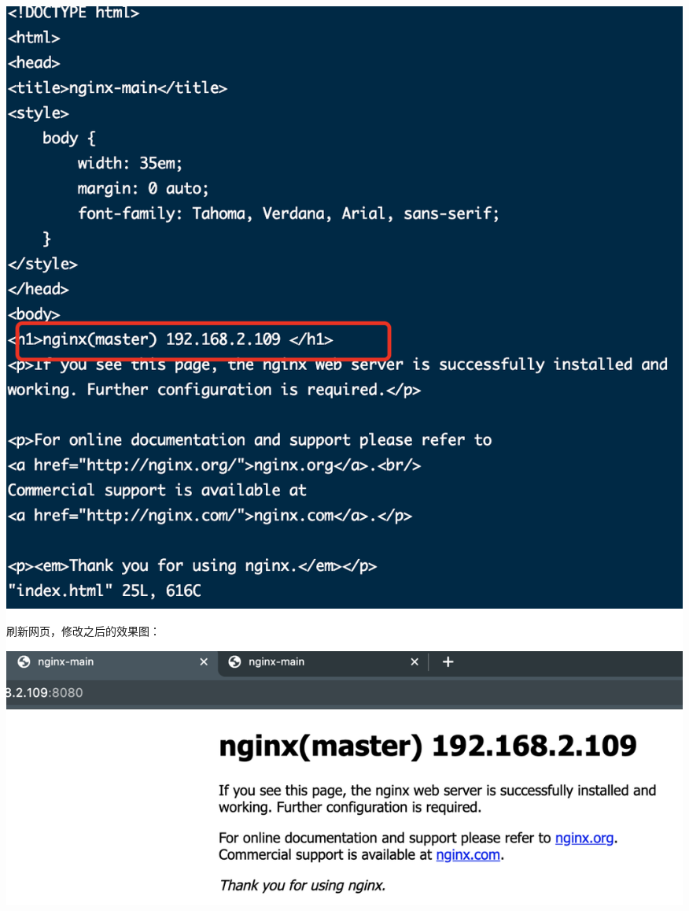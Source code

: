 ![image.png](https://raw.githubusercontent.com/taoey/taoey.github.io/master/_pics/2021-2-5-nginx-lvs双机热备.assets/1596262815932-57886598-8258-46dc-b9e4-16dc3c457a0d.png)





刷新网页，修改之后的效果图：

![image.png](https://raw.githubusercontent.com/taoey/taoey.github.io/master/_pics/2021-2-5-nginx-lvs双机热备.assets/1596262912368-492f67e8-b825-411b-b235-da2ba341d115.png)
